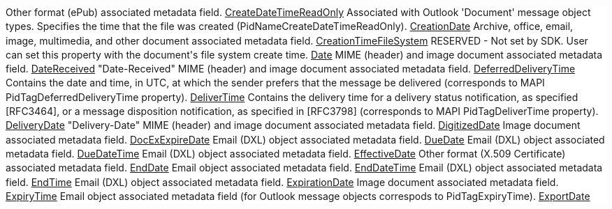 <td>Other format (ePub) associated metadata field.</td></tr>
<tr>
<td><a href="3c3463d0-3f80-58f6-8cfb-b3d468bea93c">CreateDateTimeReadOnly</a></td>
<td>Associated with Outlook 'Document' message object types. Specifies the time that the file was created (PidNameCreateDateTimeReadOnly).</td></tr>
<tr>
<td><a href="e83db884-5ddf-910a-f10e-e286dee1e934">CreationDate</a></td>
<td>Archive, office, email, image, multimedia, and other document associated metadata field.</td></tr>
<tr>
<td><a href="e69d71f2-baa1-8a35-3e4c-5037f6b3af7b">CreationTimeFileSystem</a></td>
<td>RESERVED - Not set by SDK. User can set this property with the document's file system create time.</td></tr>
<tr>
<td><a href="9afc508a-56dc-eb5f-a0d6-a05491b562fe">Date</a></td>
<td>MIME (header) and image document associated metadata field.</td></tr>
<tr>
<td><a href="16dbafe2-bffa-6000-2ecd-2c6a7099537c">DateReceived</a></td>
<td>"Date-Received" MIME (header) and image document associated metadata field.</td></tr>
<tr>
<td><a href="ce3f8dff-70a8-a871-0f1c-224378634cd5">DeferredDeliveryTime</a></td>
<td>Contains the date and time, in UTC, at which the sender prefers that the message be delivered (corresponds to MAPI PidTagDeferredDeliveryTime property).</td></tr>
<tr>
<td><a href="26d19eeb-63ef-73fe-3bb3-354b19f1b9b2">DeliverTime</a></td>
<td>Contains the delivery time for a delivery status notification, as specified [RFC3464], or a message disposition notification, as specified in [RFC3798] (corresponds to MAPI PidTagDeliverTime property).</td></tr>
<tr>
<td><a href="96924d9b-9804-008b-5e73-d79deb6412f7">DeliveryDate</a></td>
<td>"Delivery-Date" MIME (header) and image document associated metadata field.</td></tr>
<tr>
<td><a href="2950e8f6-6960-7fdf-efef-d1ff1ed9f0a3">DigitizedDate</a></td>
<td>Image document associated metadata field.</td></tr>
<tr>
<td><a href="e3528614-f649-9921-307f-a9f35a072f13">DocExExpireDate</a></td>
<td>Email (DXL) object associated metadata field.</td></tr>
<tr>
<td><a href="858e2a7f-64b1-c13f-e529-21156c660b88">DueDate</a></td>
<td>Email (DXL) object associated metadata field.</td></tr>
<tr>
<td><a href="700a9de1-e785-5dbe-bdc0-d32977eb2418">DueDateTime</a></td>
<td>Email (DXL) object associated metadata field.</td></tr>
<tr>
<td><a href="73f62a55-7c69-93f6-b424-24b1af285cd7">EffectiveDate</a></td>
<td>Other format (X.509 Certificate) associated metadata field.</td></tr>
<tr>
<td><a href="13568de6-a095-d775-0a3c-ae16b33cd669">EndDate</a></td>
<td>Email object associated metadata field.</td></tr>
<tr>
<td><a href="566588da-7cae-d68b-c1a3-185b60409492">EndDateTime</a></td>
<td>Email (DXL) object associated metadata field.</td></tr>
<tr>
<td><a href="fcb20f86-0fd7-b14f-e28a-c522a9ab3570">EndTime</a></td>
<td>Email (DXL) object associated metadata field.</td></tr>
<tr>
<td><a href="5481913a-d1f3-05a5-830f-ffc930fe22b2">ExpirationDate</a></td>
<td>Image document associated metadata field.</td></tr>
<tr>
<td><a href="9e778dff-92e0-4510-1769-cbed37937303">ExpiryTime</a></td>
<td>Email object associated metadata field (for Outlook message objects correspods to PidTagExpiryTime).</td></tr>
<tr>
<td><a href="9465cf1c-1125-d3e7-80c0-36a18b7540c9">ExportDate</a></td>